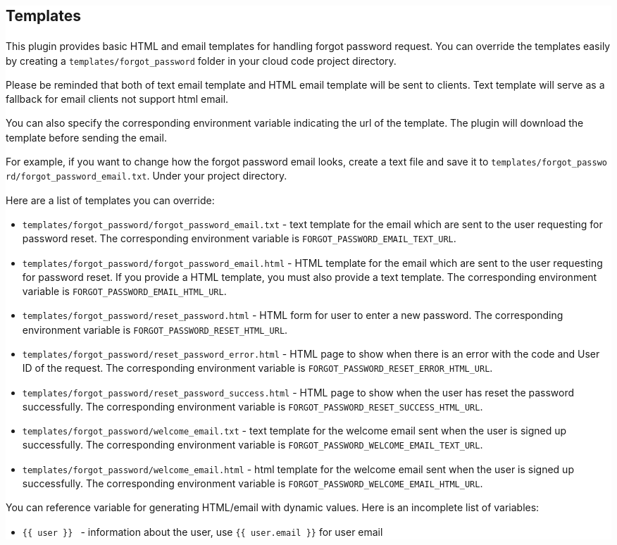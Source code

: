 ## Templates

This plugin provides basic HTML and email templates for handling forgot
password request. You can override the templates easily by creating
a `templates/forgot_password` folder in your cloud code project directory.

Please be reminded that both of text email template and HTML email template
will be sent to clients. Text template will serve as a fallback for email
clients not support html email.

You can also specify the corresponding environment variable indicating the url
of the template. The plugin will download the template before sending the
email.

For example, if you want to change how the forgot password email looks, create
a text file and save it to
`templates/forgot_password/forgot_password_email.txt`. Under your project
directory.

Here are a list of templates you can override:

* `templates/forgot_password/forgot_password_email.txt` - text template for
  the email which are sent to the user requesting for password reset. The
  corresponding environment variable is `FORGOT_PASSWORD_EMAIL_TEXT_URL`.

* `templates/forgot_password/forgot_password_email.html` - HTML template for
  the email which are sent to the user requesting for password reset. If
  you provide a HTML template, you must also provide a text template. The
  corresponding environment variable is `FORGOT_PASSWORD_EMAIL_HTML_URL`.

* `templates/forgot_password/reset_password.html` - HTML form for user
  to enter a new password. The corresponding environment variable is
  `FORGOT_PASSWORD_RESET_HTML_URL`.

* `templates/forgot_password/reset_password_error.html` - HTML page
  to show when there is an error with the code and User ID of the request. The
  corresponding environment variable is `FORGOT_PASSWORD_RESET_ERROR_HTML_URL`.

* `templates/forgot_password/reset_password_success.html` - HTML page
  to show when the user has reset the password successfully. The corresponding
  environment variable is `FORGOT_PASSWORD_RESET_SUCCESS_HTML_URL`.

* `templates/forgot_password/welcome_email.txt` - text template for the
  welcome email sent when the user is signed up successfully. The
  corresponding environment variable is
  `FORGOT_PASSWORD_WELCOME_EMAIL_TEXT_URL`.

* `templates/forgot_password/welcome_email.html` - html template for the
  welcome email sent when the user is signed up successfully. The
  corresponding environment variable is
  `FORGOT_PASSWORD_WELCOME_EMAIL_HTML_URL`.

You can reference variable for generating HTML/email with dynamic values. Here
is an incomplete list of variables:

* `{{ user }} ` - information about the user, use `{{ user.email }}`
  for user email
